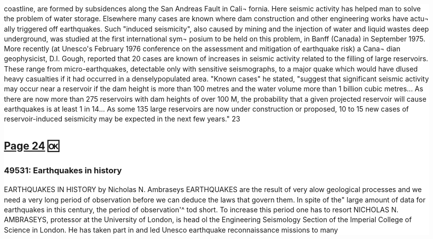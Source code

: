 coastline, are formed by subsidences
along the San Andreas Fault in Cali¬
fornia. Here seismic activity has helped
man to solve the problem of water
storage. Elsewhere many cases are
known where dam construction and
other engineering works have actu¬
ally triggered off earthquakes. Such
"induced seismicity", also caused by
mining and the injection of water and
liquid wastes deep underground, was
studied at the first international sym¬
posium to be held on this problem, in
Banff (Canada) in September 1975.
More recently (at Unesco's February
1976 conference on the assessment and
mitigation of earthquake risk) a Cana¬
dian geophysicist, D.I. Gough, reported
that 20 cases are known of increases in
seismic activity related to the filling
of large reservoirs. These range from
micro-earthquakes, detectable only
with sensitive seismographs, to a
major quake which would have dlused
heavy casualties if it had occurred in a
denselypopulated area. "Known cases"
he stated, "suggest that significant
seismic activity may occur near a
reservoir if the dam height is more
than 100 metres and the water volume
more than 1 billion cubic metres... As
there are now more than 275 reservoirs
with dam heights of over 100 M, the
probability that a given projected
reservoir will cause earthquakes is at
least 1 in 14... As some 135 large
reservoirs are now under construction
or proposed, 10 to 15 new cases of
reservoir-induced seismicity may be
expected in the next few years."
23
## [Page 24](https://demo.humlab.umu.se/courier/074824engo.pdf#page=24) 🆗
### 49531: Earthquakes in history
EARTHQUAKES
IN HISTORY
by Nicholas N. Ambraseys
EARTHQUAKES are the result of
very alow geological processes
and we need a very long period of
observation before we can deduce the
laws that govern them.
In spite of the" large amount of data
for earthquakes in this century, the
period of observation'^ tod short. To
increase this period one has to resort
NICHOLAS N. AMBRASEYS, protessor
at the University of London, is head ol the
Engineering Seismology Section of the
Imperial College of Science in London.
He has taken part in and led Unesco
earthquake reconnaissance missions to many